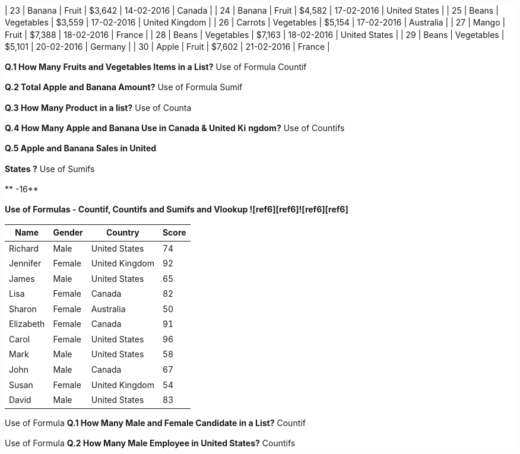 | 23 | Banana   | Fruit      | $3,642 | 14-02-2016 | Canada         |
| 24 | Banana   | Fruit      | $4,582 | 17-02-2016 | United States  |
| 25 | Beans    | Vegetables | $3,559 | 17-02-2016 | United Kingdom |
| 26 | Carrots  | Vegetables | $5,154 | 17-02-2016 | Australia      |
| 27 | Mango    | Fruit      | $7,388 | 18-02-2016 | France         |
| 28 | Beans    | Vegetables | $7,163 | 18-02-2016 | United States  |
| 29 | Beans    | Vegetables | $5,101 | 20-02-2016 | Germany        |
| 30 | Apple    | Fruit      | $7,602 | 21-02-2016 | France         |

**Q.1 How Many Fruits and Vegetables Items in a List?**   Use of Formula Countif

**Q.2 Total Apple and Banana Amount?**   Use of Formula Sumif

**Q.3 How Many Product in a list?**  Use of Counta

**Q.4 How Many Apple and Banana Use in Canada & United Ki** **ngdom?**   Use of Countifs

**Q.5 Apple and Banana Sales in United**

**States ?**   Use of Sumifs

** -16**

 **Use of Formulas -  Countif, Countifs and Sumifs and Vlookup  ![ref6][ref6]![ref6][ref6]**

| **Name** | **Gender** | **Country** | **Score** |
| -------------- | ---------------- | ----------------- | --------------- |
| Richard        | Male             | United States     | 74              |
| Jennifer       | Female           | United Kingdom    | 92              |
| James          | Male             | United States     | 65              |
| Lisa           | Female           | Canada            | 82              |
| Sharon         | Female           | Australia         | 50              |
| Elizabeth      | Female           | Canada            | 91              |
| Carol          | Female           | United States     | 96              |
| Mark           | Male             | United States     | 58              |
| John           | Male             | Canada            | 67              |
| Susan          | Female           | United Kingdom    | 54              |
| David          | Male             | United States     | 83              |

Use of Formula **Q.1 How Many Male and Female Candidate in a List?**   Countif

Use of Formula **Q.2 How Many Male Employee in United States?**   Countifs
